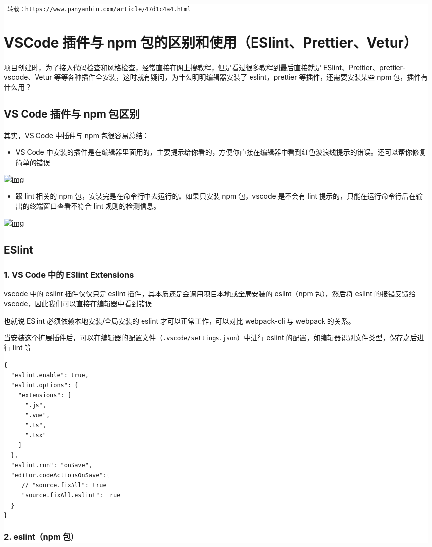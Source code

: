 ` 转载：https://www.panyanbin.com/article/47d1c4a4.html`

# VSCode 插件与 npm 包的区别和使用（ESlint、Prettier、Vetur）

项目创建时，为了接入代码检查和风格检查，经常直接在网上搜教程，但是看过很多教程到最后直接就是 ESlint、Prettier、prettier-vscode、Vetur 等等各种插件全安装，这时就有疑问，为什么明明编辑器安装了 eslint，prettier 等插件，还需要安装某些 npm 包，插件有什么用？

## VS Code 插件与 npm 包区别

其实，VS Code 中插件与 npm 包很容易总结：

- VS Code 中安装的插件是在编辑器里面用的，主要提示给你看的，方便你直接在编辑器中看到红色波浪线提示的错误。还可以帮你修复简单的错误

[![img](https://img.panyanbin.com/img/2021/06/27/1624790453-5335839873577b56df510640fa8918da.png)](https://img.panyanbin.com/img/2021/06/27/1624790453-5335839873577b56df510640fa8918da.png)

- 跟 lint 相关的 npm 包，安装完是在命令行中去运行的。如果只安装 npm 包，vscode 是不会有 lint 提示的，只能在运行命令行后在输出的终端窗口查看不符合 lint 规则的检测信息。

[![img](https://img.panyanbin.com/img/2021/06/27/1624790780-7f7fcc45e006930da271e5cc9945b89a.png)](https://img.panyanbin.com/img/2021/06/27/1624790780-7f7fcc45e006930da271e5cc9945b89a.png)

## ESlint

### 1. VS Code 中的 ESlint Extensions

vscode 中的 eslint 插件仅仅只是 eslint 插件，其本质还是会调用项目本地或全局安装的 eslint（npm 包），然后将 eslint 的报错反馈给 vscode，因此我们可以直接在编辑器中看到错误

也就说 ESlint 必须依赖本地安装/全局安装的 eslint 才可以正常工作，可以对比 webpack-cli 与 webpack 的关系。

当安装这个扩展插件后，可以在编辑器的配置文件（`.vscode/settings.json`）中进行 eslint 的配置，如编辑器识别文件类型，保存之后进行 lint 等

```
{
  "eslint.enable": true,
  "eslint.options": {
    "extensions": [
      ".js",
      ".vue",
      ".ts",
      ".tsx"
    ]
  },
  "eslint.run": "onSave",
  "editor.codeActionsOnSave":{
  	 // "source.fixAll": true,
     "source.fixAll.eslint": true
  }
}
```

### 2. eslint（npm 包）
